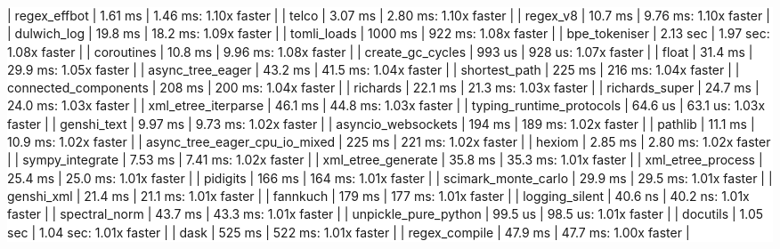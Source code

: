 | regex_effbot                     | 1.61 ms                                                        | 1.46 ms: 1.10x faster                                                   |
| telco                            | 3.07 ms                                                        | 2.80 ms: 1.10x faster                                                   |
| regex_v8                         | 10.7 ms                                                        | 9.76 ms: 1.10x faster                                                   |
| dulwich_log                      | 19.8 ms                                                        | 18.2 ms: 1.09x faster                                                   |
| tomli_loads                      | 1000 ms                                                        | 922 ms: 1.08x faster                                                    |
| bpe_tokeniser                    | 2.13 sec                                                       | 1.97 sec: 1.08x faster                                                  |
| coroutines                       | 10.8 ms                                                        | 9.96 ms: 1.08x faster                                                   |
| create_gc_cycles                 | 993 us                                                         | 928 us: 1.07x faster                                                    |
| float                            | 31.4 ms                                                        | 29.9 ms: 1.05x faster                                                   |
| async_tree_eager                 | 43.2 ms                                                        | 41.5 ms: 1.04x faster                                                   |
| shortest_path                    | 225 ms                                                         | 216 ms: 1.04x faster                                                    |
| connected_components             | 208 ms                                                         | 200 ms: 1.04x faster                                                    |
| richards                         | 22.1 ms                                                        | 21.3 ms: 1.03x faster                                                   |
| richards_super                   | 24.7 ms                                                        | 24.0 ms: 1.03x faster                                                   |
| xml_etree_iterparse              | 46.1 ms                                                        | 44.8 ms: 1.03x faster                                                   |
| typing_runtime_protocols         | 64.6 us                                                        | 63.1 us: 1.03x faster                                                   |
| genshi_text                      | 9.97 ms                                                        | 9.73 ms: 1.02x faster                                                   |
| asyncio_websockets               | 194 ms                                                         | 189 ms: 1.02x faster                                                    |
| pathlib                          | 11.1 ms                                                        | 10.9 ms: 1.02x faster                                                   |
| async_tree_eager_cpu_io_mixed    | 225 ms                                                         | 221 ms: 1.02x faster                                                    |
| hexiom                           | 2.85 ms                                                        | 2.80 ms: 1.02x faster                                                   |
| sympy_integrate                  | 7.53 ms                                                        | 7.41 ms: 1.02x faster                                                   |
| xml_etree_generate               | 35.8 ms                                                        | 35.3 ms: 1.01x faster                                                   |
| xml_etree_process                | 25.4 ms                                                        | 25.0 ms: 1.01x faster                                                   |
| pidigits                         | 166 ms                                                         | 164 ms: 1.01x faster                                                    |
| scimark_monte_carlo              | 29.9 ms                                                        | 29.5 ms: 1.01x faster                                                   |
| genshi_xml                       | 21.4 ms                                                        | 21.1 ms: 1.01x faster                                                   |
| fannkuch                         | 179 ms                                                         | 177 ms: 1.01x faster                                                    |
| logging_silent                   | 40.6 ns                                                        | 40.2 ns: 1.01x faster                                                   |
| spectral_norm                    | 43.7 ms                                                        | 43.3 ms: 1.01x faster                                                   |
| unpickle_pure_python             | 99.5 us                                                        | 98.5 us: 1.01x faster                                                   |
| docutils                         | 1.05 sec                                                       | 1.04 sec: 1.01x faster                                                  |
| dask                             | 525 ms                                                         | 522 ms: 1.01x faster                                                    |
| regex_compile                    | 47.9 ms                                                        | 47.7 ms: 1.00x faster                                                   |
